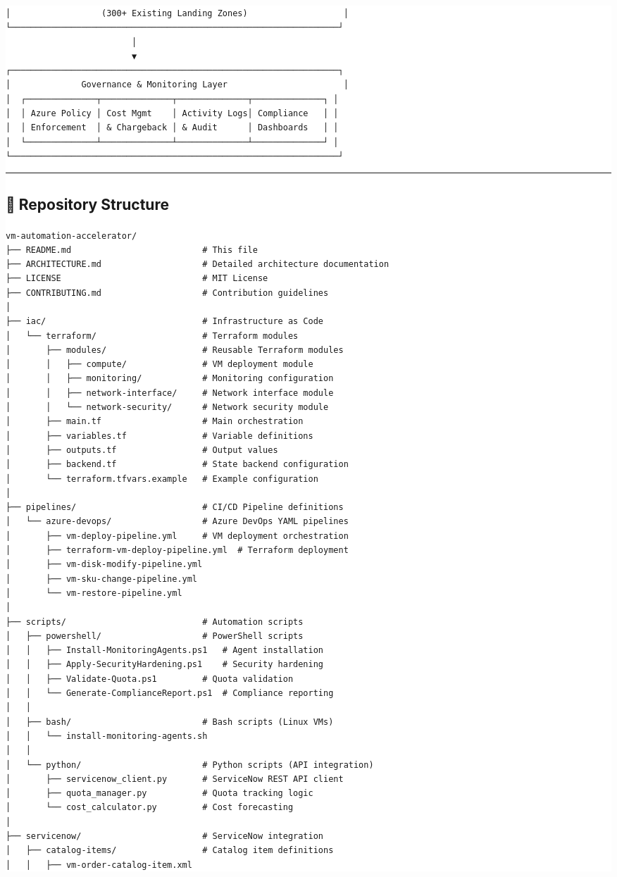 ```
│                  (300+ Existing Landing Zones)                   │
└─────────────────────────────────────────────────────────────────┘
                         │
                         ▼
┌─────────────────────────────────────────────────────────────────┐
│              Governance & Monitoring Layer                       │
│  ┌──────────────┬──────────────┬──────────────┬──────────────┐ │
│  │ Azure Policy │ Cost Mgmt    │ Activity Logs│ Compliance   │ │
│  │ Enforcement  │ & Chargeback │ & Audit      │ Dashboards   │ │
│  └──────────────┴──────────────┴──────────────┴──────────────┘ │
└─────────────────────────────────────────────────────────────────┘
```

---

## 📁 Repository Structure

```
vm-automation-accelerator/
├── README.md                          # This file
├── ARCHITECTURE.md                    # Detailed architecture documentation
├── LICENSE                            # MIT License
├── CONTRIBUTING.md                    # Contribution guidelines
│
├── iac/                               # Infrastructure as Code
│   └── terraform/                     # Terraform modules
│       ├── modules/                   # Reusable Terraform modules
│       │   ├── compute/               # VM deployment module
│       │   ├── monitoring/            # Monitoring configuration
│       │   ├── network-interface/     # Network interface module
│       │   └── network-security/      # Network security module
│       ├── main.tf                    # Main orchestration
│       ├── variables.tf               # Variable definitions
│       ├── outputs.tf                 # Output values
│       ├── backend.tf                 # State backend configuration
│       └── terraform.tfvars.example   # Example configuration
│
├── pipelines/                         # CI/CD Pipeline definitions
│   └── azure-devops/                  # Azure DevOps YAML pipelines
│       ├── vm-deploy-pipeline.yml     # VM deployment orchestration
│       ├── terraform-vm-deploy-pipeline.yml  # Terraform deployment
│       ├── vm-disk-modify-pipeline.yml
│       ├── vm-sku-change-pipeline.yml
│       └── vm-restore-pipeline.yml
│
├── scripts/                           # Automation scripts
│   ├── powershell/                    # PowerShell scripts
│   │   ├── Install-MonitoringAgents.ps1   # Agent installation
│   │   ├── Apply-SecurityHardening.ps1    # Security hardening
│   │   ├── Validate-Quota.ps1         # Quota validation
│   │   └── Generate-ComplianceReport.ps1  # Compliance reporting
│   │
│   ├── bash/                          # Bash scripts (Linux VMs)
│   │   └── install-monitoring-agents.sh
│   │
│   └── python/                        # Python scripts (API integration)
│       ├── servicenow_client.py       # ServiceNow REST API client
│       ├── quota_manager.py           # Quota tracking logic
│       └── cost_calculator.py         # Cost forecasting
│
├── servicenow/                        # ServiceNow integration
│   ├── catalog-items/                 # Catalog item definitions
│   │   ├── vm-order-catalog-item.xml
```